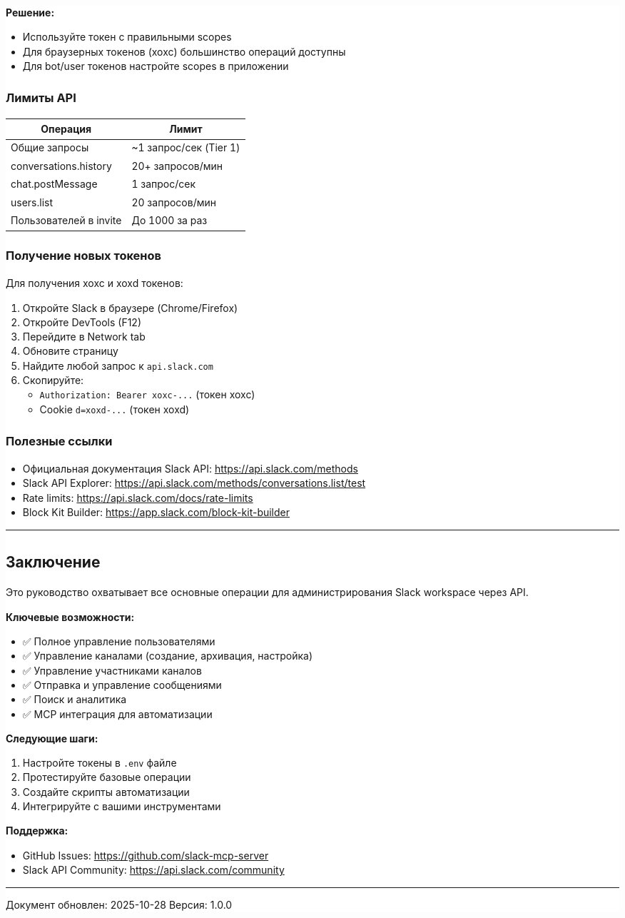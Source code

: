 **Решение:**
- Используйте токен с правильными scopes
- Для браузерных токенов (xoxc) большинство операций доступны
- Для bot/user токенов настройте scopes в приложении

### Лимиты API

| Операция | Лимит |
|----------|-------|
| Общие запросы | ~1 запрос/сек (Tier 1) |
| conversations.history | 20+ запросов/мин |
| chat.postMessage | 1 запрос/сек |
| users.list | 20 запросов/мин |
| Пользователей в invite | До 1000 за раз |

### Получение новых токенов

Для получения xoxc и xoxd токенов:

1. Откройте Slack в браузере (Chrome/Firefox)
2. Откройте DevTools (F12)
3. Перейдите в Network tab
4. Обновите страницу
5. Найдите любой запрос к `api.slack.com`
6. Скопируйте:
   - `Authorization: Bearer xoxc-...` (токен xoxc)
   - Cookie `d=xoxd-...` (токен xoxd)

### Полезные ссылки

- Официальная документация Slack API: https://api.slack.com/methods
- Slack API Explorer: https://api.slack.com/methods/conversations.list/test
- Rate limits: https://api.slack.com/docs/rate-limits
- Block Kit Builder: https://app.slack.com/block-kit-builder

---

## Заключение

Это руководство охватывает все основные операции для администрирования Slack workspace через API.

**Ключевые возможности:**
- ✅ Полное управление пользователями
- ✅ Управление каналами (создание, архивация, настройка)
- ✅ Управление участниками каналов
- ✅ Отправка и управление сообщениями
- ✅ Поиск и аналитика
- ✅ MCP интеграция для автоматизации

**Следующие шаги:**
1. Настройте токены в `.env` файле
2. Протестируйте базовые операции
3. Создайте скрипты автоматизации
4. Интегрируйте с вашими инструментами

**Поддержка:**
- GitHub Issues: https://github.com/slack-mcp-server
- Slack API Community: https://api.slack.com/community

---

Документ обновлен: 2025-10-28
Версия: 1.0.0
